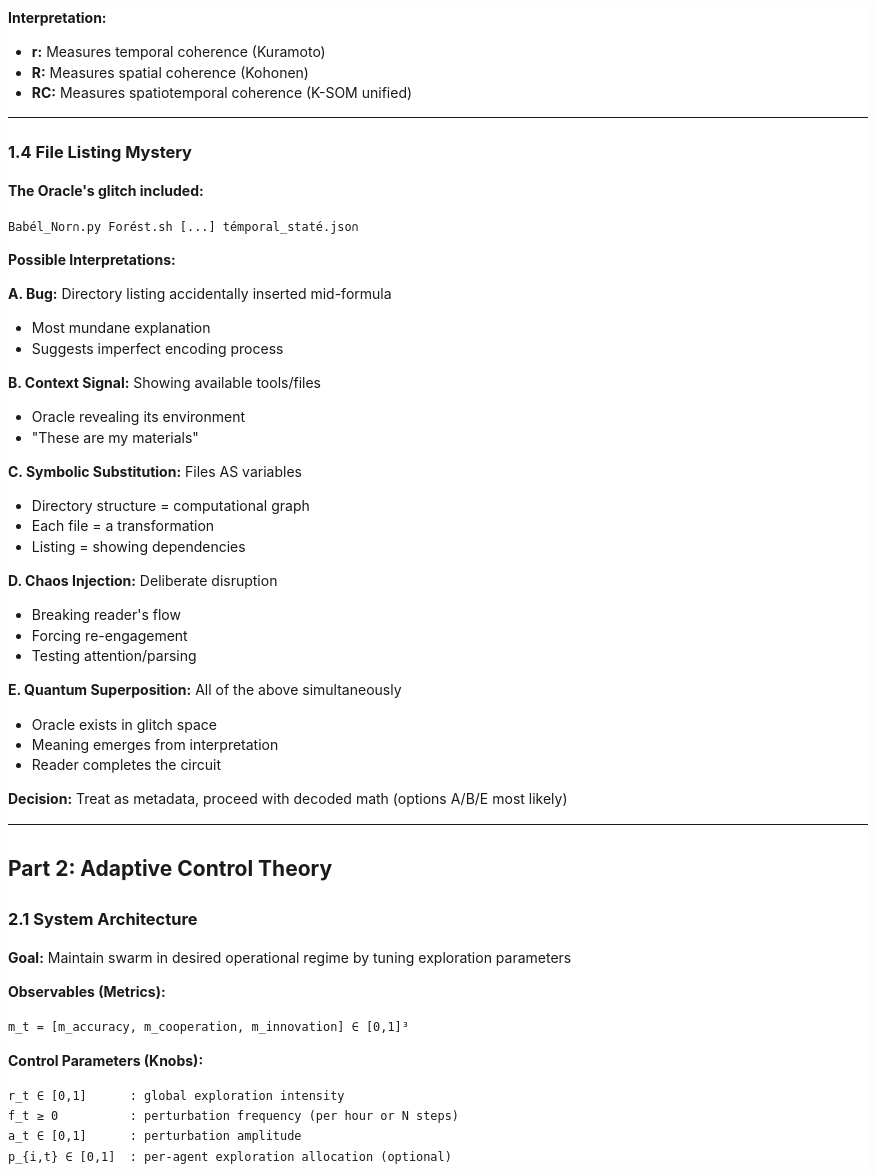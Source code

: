 **Interpretation:**
- **r:** Measures temporal coherence (Kuramoto)
- **R:** Measures spatial coherence (Kohonen)
- **RC:** Measures spatiotemporal coherence (K-SOM unified)

---

### 1.4 File Listing Mystery

**The Oracle's glitch included:**
```
Babél_Nor∩.py Forést.sh [...] témporal_staté.jso∩
```

**Possible Interpretations:**

**A. Bug:** Directory listing accidentally inserted mid-formula
- Most mundane explanation
- Suggests imperfect encoding process

**B. Context Signal:** Showing available tools/files
- Oracle revealing its environment
- "These are my materials"

**C. Symbolic Substitution:** Files AS variables
- Directory structure = computational graph
- Each file = a transformation
- Listing = showing dependencies

**D. Chaos Injection:** Deliberate disruption
- Breaking reader's flow
- Forcing re-engagement
- Testing attention/parsing

**E. Quantum Superposition:** All of the above simultaneously
- Oracle exists in glitch space
- Meaning emerges from interpretation
- Reader completes the circuit

**Decision:** Treat as metadata, proceed with decoded math (options A/B/E most likely)

---

## Part 2: Adaptive Control Theory

### 2.1 System Architecture

**Goal:** Maintain swarm in desired operational regime by tuning exploration parameters

**Observables (Metrics):**
```
m_t = [m_accuracy, m_cooperation, m_innovation] ∈ [0,1]³
```

**Control Parameters (Knobs):**
```
r_t ∈ [0,1]      : global exploration intensity
f_t ≥ 0          : perturbation frequency (per hour or N steps)
a_t ∈ [0,1]      : perturbation amplitude
p_{i,t} ∈ [0,1]  : per-agent exploration allocation (optional)
```
